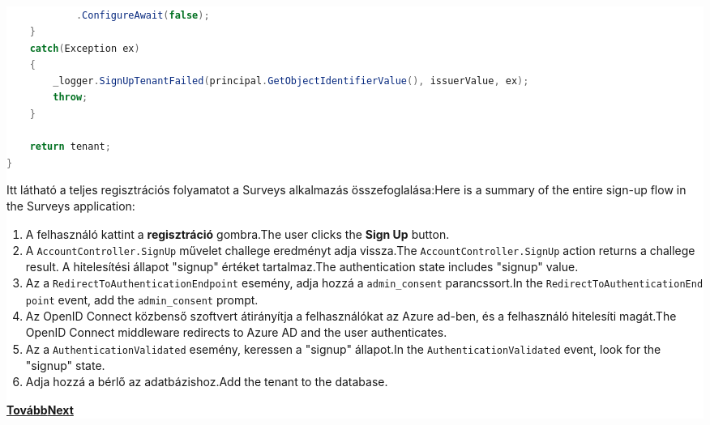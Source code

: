 ```csharp
            .ConfigureAwait(false);
    }
    catch(Exception ex)
    {
        _logger.SignUpTenantFailed(principal.GetObjectIdentifierValue(), issuerValue, ex);
        throw;
    }

    return tenant;
}
```

<span data-ttu-id="5252c-178">Itt látható a teljes regisztrációs folyamatot a Surveys alkalmazás összefoglalása:</span><span class="sxs-lookup"><span data-stu-id="5252c-178">Here is a summary of the entire sign-up flow in the Surveys application:</span></span>

1. <span data-ttu-id="5252c-179">A felhasználó kattint a **regisztráció** gombra.</span><span class="sxs-lookup"><span data-stu-id="5252c-179">The user clicks the **Sign Up** button.</span></span>
2. <span data-ttu-id="5252c-180">A `AccountController.SignUp` művelet challege eredményt adja vissza.</span><span class="sxs-lookup"><span data-stu-id="5252c-180">The `AccountController.SignUp` action returns a challege result.</span></span>  <span data-ttu-id="5252c-181">A hitelesítési állapot "signup" értéket tartalmaz.</span><span class="sxs-lookup"><span data-stu-id="5252c-181">The authentication state includes "signup" value.</span></span>
3. <span data-ttu-id="5252c-182">Az a `RedirectToAuthenticationEndpoint` esemény, adja hozzá a `admin_consent` parancssort.</span><span class="sxs-lookup"><span data-stu-id="5252c-182">In the `RedirectToAuthenticationEndpoint` event, add the `admin_consent` prompt.</span></span>
4. <span data-ttu-id="5252c-183">Az OpenID Connect közbenső szoftvert átirányítja a felhasználókat az Azure ad-ben, és a felhasználó hitelesíti magát.</span><span class="sxs-lookup"><span data-stu-id="5252c-183">The OpenID Connect middleware redirects to Azure AD and the user authenticates.</span></span>
5. <span data-ttu-id="5252c-184">Az a `AuthenticationValidated` esemény, keressen a "signup" állapot.</span><span class="sxs-lookup"><span data-stu-id="5252c-184">In the `AuthenticationValidated` event, look for the "signup" state.</span></span>
6. <span data-ttu-id="5252c-185">Adja hozzá a bérlő az adatbázishoz.</span><span class="sxs-lookup"><span data-stu-id="5252c-185">Add the tenant to the database.</span></span>

<span data-ttu-id="5252c-186">[**Tovább**][app roles]</span><span class="sxs-lookup"><span data-stu-id="5252c-186">[**Next**][app roles]</span></span>



[app roles]: app-roles.md
[Tailspin]: tailspin.md

[állapot]: https://openid.net/specs/openid-connect-core-1_0.html#AuthRequest
[state]: https://openid.net/specs/openid-connect-core-1_0.html#AuthRequest
[Hitelesítés]: authenticate.md
[Authentication]: authenticate.md
[sample application]: https://github.com/mspnp/multitenant-saas-guidance
